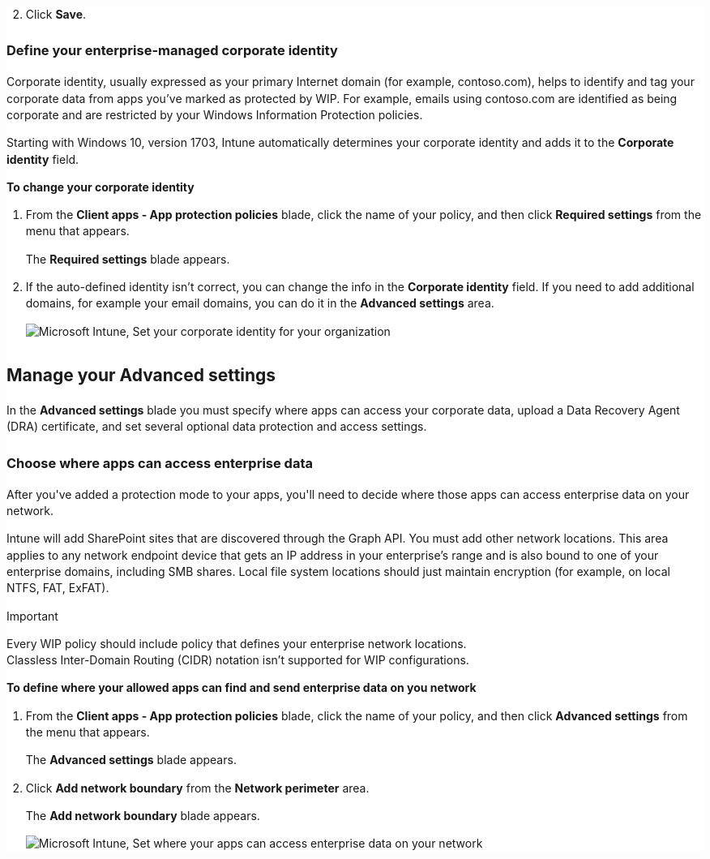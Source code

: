 2.	Click **Save**.

### Define your enterprise-managed corporate identity
Corporate identity, usually expressed as your primary Internet domain (for example, contoso.com), helps to identify and tag your corporate data from apps you’ve marked as protected by WIP. For example, emails using contoso.com are identified as being corporate and are restricted by your Windows Information Protection policies.

Starting with Windows 10, version 1703, Intune automatically determines your corporate identity and adds it to the **Corporate identity** field.

**To change your corporate identity**

1.	From the **Client apps - App protection policies** blade, click the name of your policy, and then click **Required settings** from the menu that appears.

    The **Required settings** blade appears.

2. If the auto-defined identity isn’t correct, you can change the info in the **Corporate identity** field. If you need to add additional domains, for example your email domains, you can do it in the **Advanced settings** area.

    ![Microsoft Intune, Set your corporate identity for your organization](images/wip-azure-required-settings-corp-identity.png)

## Manage your Advanced settings
In the **Advanced settings** blade you must specify where apps can access your corporate data, upload a Data Recovery Agent (DRA) certificate, and set several optional data protection and access settings.

### Choose where apps can access enterprise data
After you've added a protection mode to your apps, you'll need to decide where those apps can access enterprise data on your network.

Intune will add SharePoint sites that are discovered through the Graph API. You must add other network locations. This area applies to any network endpoint device that gets an IP address in your enterprise’s range and is also bound to one of your enterprise domains, including SMB shares. Local file system locations should just maintain encryption (for example, on local NTFS, FAT, ExFAT).

>[!Important]
>Every WIP policy should include policy that defines your enterprise network locations.<br>Classless Inter-Domain Routing (CIDR) notation isn’t supported for WIP configurations.

**To define where your allowed apps can find and send enterprise data on you network**

1.	From the **Client apps - App protection policies** blade, click the name of your policy, and then click **Advanced settings** from the menu that appears.
    
    The **Advanced settings** blade appears.

2.	Click **Add network boundary** from the **Network perimeter** area.

    The **Add network boundary** blade appears.

    ![Microsoft Intune, Set where your apps can access enterprise data on your network](images/wip-azure-advanced-settings-network.png)
